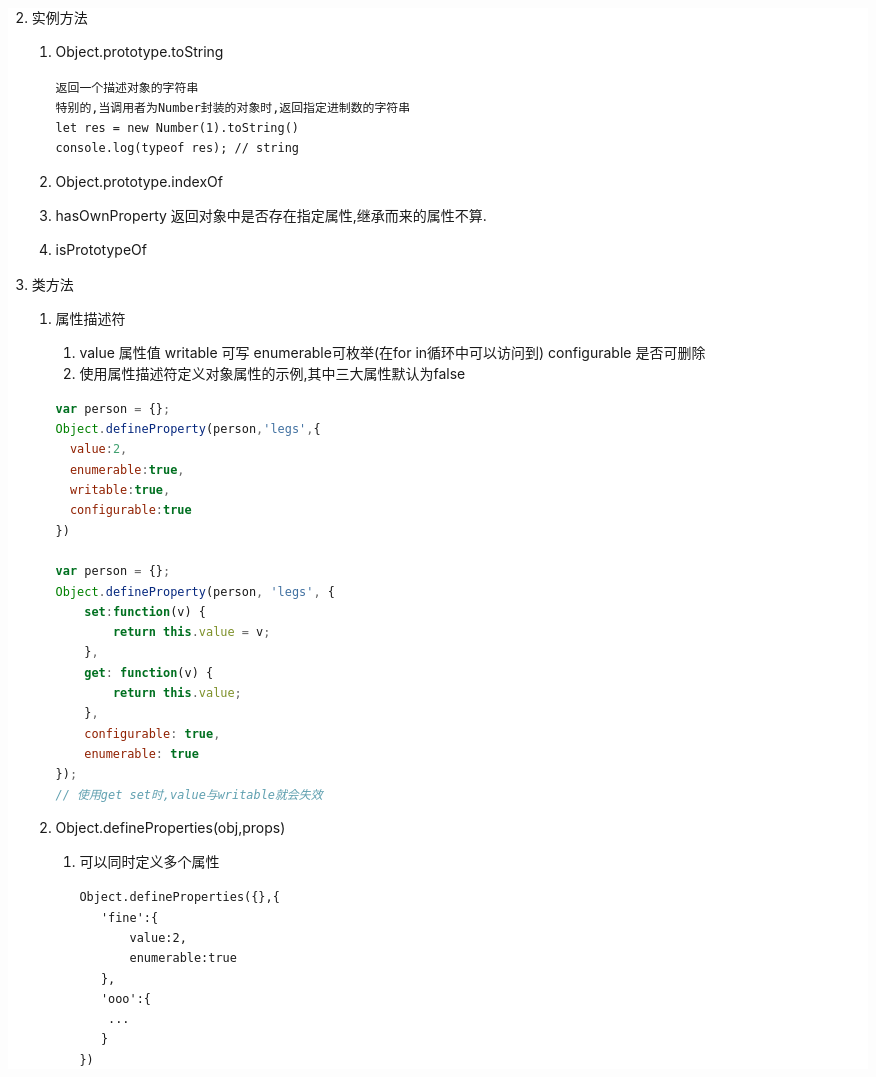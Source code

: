 2. 实例方法

   1. Object.prototype.toString

      ```
      返回一个描述对象的字符串
      特别的,当调用者为Number封装的对象时,返回指定进制数的字符串
      let res = new Number(1).toString()
      console.log(typeof res); // string
      ```

   2. Object.prototype.indexOf

   3. hasOwnProperty 返回对象中是否存在指定属性,继承而来的属性不算.

   4. isPrototypeOf

3. 类方法

   1. 属性描述符

      1. value 属性值 writable  可写 enumerable可枚举(在for in循环中可以访问到) configurable 是否可删除
      2. 使用属性描述符定义对象属性的示例,其中三大属性默认为false

      ```js
      var person = {};
      Object.defineProperty(person,'legs',{
      	value:2,
      	enumerable:true,
      	writable:true,
      	configurable:true
      })
      
      var person = {};
      Object.defineProperty(person, 'legs', {
          set:function(v) {
              return this.value = v;
          },
          get: function(v) {
              return this.value;
          },
          configurable: true,
          enumerable: true
      });
      // 使用get set时,value与writable就会失效
      ```

   2. Object.defineProperties(obj,props)

      1. 可以同时定义多个属性

         ```
         Object.defineProperties({},{
         	'fine':{
         		value:2,
         		enumerable:true
         	},
         	'ooo':{
         	 ...
         	}
         })
         ```
